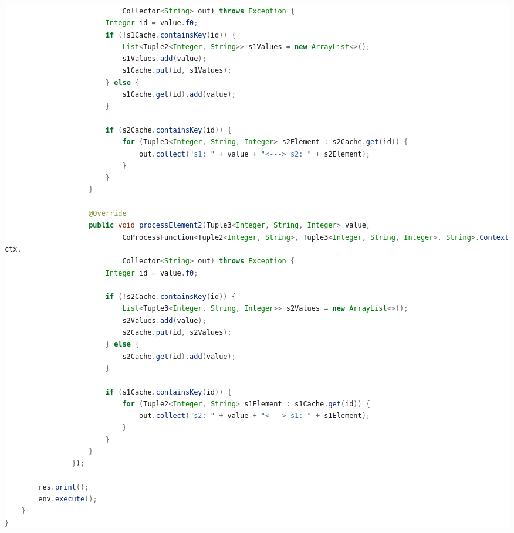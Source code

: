 ```java
                            Collector<String> out) throws Exception {
                        Integer id = value.f0;
                        if (!s1Cache.containsKey(id)) {
                            List<Tuple2<Integer, String>> s1Values = new ArrayList<>();
                            s1Values.add(value);
                            s1Cache.put(id, s1Values);
                        } else {
                            s1Cache.get(id).add(value);
                        }

                        if (s2Cache.containsKey(id)) {
                            for (Tuple3<Integer, String, Integer> s2Element : s2Cache.get(id)) {
                                out.collect("s1: " + value + "<---> s2: " + s2Element);
                            }
                        }
                    }

                    @Override
                    public void processElement2(Tuple3<Integer, String, Integer> value,
                            CoProcessFunction<Tuple2<Integer, String>, Tuple3<Integer, String, Integer>, String>.Context ctx,
                            Collector<String> out) throws Exception {
                        Integer id = value.f0;

                        if (!s2Cache.containsKey(id)) {
                            List<Tuple3<Integer, String, Integer>> s2Values = new ArrayList<>();
                            s2Values.add(value);
                            s2Cache.put(id, s2Values);
                        } else {
                            s2Cache.get(id).add(value);
                        }

                        if (s1Cache.containsKey(id)) {
                            for (Tuple2<Integer, String> s1Element : s1Cache.get(id)) {
                                out.collect("s2: " + value + "<---> s1: " + s1Element);
                            }
                        }
                    }
                });

        res.print();
        env.execute();
    }
}
```
